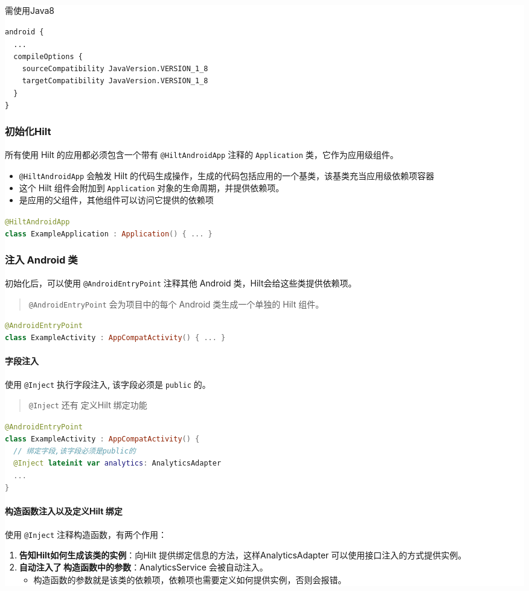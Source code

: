 需使用Java8

```
android {
  ...
  compileOptions {
    sourceCompatibility JavaVersion.VERSION_1_8
    targetCompatibility JavaVersion.VERSION_1_8
  }
}
```



### 初始化Hilt

所有使用 Hilt 的应用都必须包含一个带有 `@HiltAndroidApp` 注释的 `Application` 类，它作为应用级组件。

* `@HiltAndroidApp` 会触发 Hilt 的代码生成操作，生成的代码包括应用的一个基类，该基类充当应用级依赖项容器
* 这个 Hilt 组件会附加到 `Application` 对象的生命周期，并提供依赖项。
* 是应用的父组件，其他组件可以访问它提供的依赖项

```kotlin
@HiltAndroidApp
class ExampleApplication : Application() { ... }
```

### 注入 Android 类

初始化后，可以使用 `@AndroidEntryPoint` 注释其他 Android 类，Hilt会给这些类提供依赖项。

> `@AndroidEntryPoint` 会为项目中的每个 Android 类生成一个单独的 Hilt 组件。

```kotlin
@AndroidEntryPoint
class ExampleActivity : AppCompatActivity() { ... }
```

#### 字段注入

使用 `@Inject` 执行字段注入, 该字段必须是 `public` 的。

> `@Inject` 还有 定义Hilt 绑定功能

```kotlin
@AndroidEntryPoint
class ExampleActivity : AppCompatActivity() {
  // 绑定字段,该字段必须是public的
  @Inject lateinit var analytics: AnalyticsAdapter
  ...
}
```

#### 构造函数注入以及定义Hilt 绑定

使用 `@Inject` 注释构造函数，有两个作用：

1. **告知Hilt如何生成该类的实例**：向Hilt 提供绑定信息的方法，这样AnalyticsAdapter 可以使用接口注入的方式提供实例。
2. **自动注入了 构造函数中的参数**：AnalyticsService 会被自动注入。
   * 构造函数的参数就是该类的依赖项，依赖项也需要定义如何提供实例，否则会报错。
